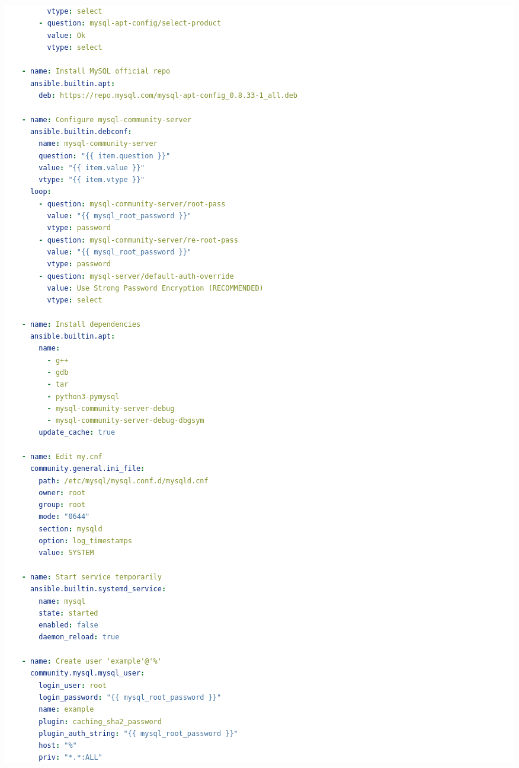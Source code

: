 ```yaml title="build_mysql.yml"
          vtype: select
        - question: mysql-apt-config/select-product
          value: Ok
          vtype: select

    - name: Install MySQL official repo
      ansible.builtin.apt:
        deb: https://repo.mysql.com/mysql-apt-config_0.8.33-1_all.deb

    - name: Configure mysql-community-server
      ansible.builtin.debconf:
        name: mysql-community-server
        question: "{{ item.question }}"
        value: "{{ item.value }}"
        vtype: "{{ item.vtype }}"
      loop:
        - question: mysql-community-server/root-pass
          value: "{{ mysql_root_password }}"
          vtype: password
        - question: mysql-community-server/re-root-pass
          value: "{{ mysql_root_password }}"
          vtype: password
        - question: mysql-server/default-auth-override
          value: Use Strong Password Encryption (RECOMMENDED)
          vtype: select

    - name: Install dependencies
      ansible.builtin.apt:
        name:
          - g++
          - gdb
          - tar
          - python3-pymysql
          - mysql-community-server-debug
          - mysql-community-server-debug-dbgsym
        update_cache: true
      
    - name: Edit my.cnf
      community.general.ini_file:
        path: /etc/mysql/mysql.conf.d/mysqld.cnf
        owner: root
        group: root
        mode: "0644"
        section: mysqld
        option: log_timestamps
        value: SYSTEM

    - name: Start service temporarily
      ansible.builtin.systemd_service:
        name: mysql
        state: started
        enabled: false
        daemon_reload: true

    - name: Create user 'example'@'%'
      community.mysql.mysql_user:
        login_user: root
        login_password: "{{ mysql_root_password }}"
        name: example
        plugin: caching_sha2_password
        plugin_auth_string: "{{ mysql_root_password }}"
        host: "%"
        priv: "*.*:ALL"
```